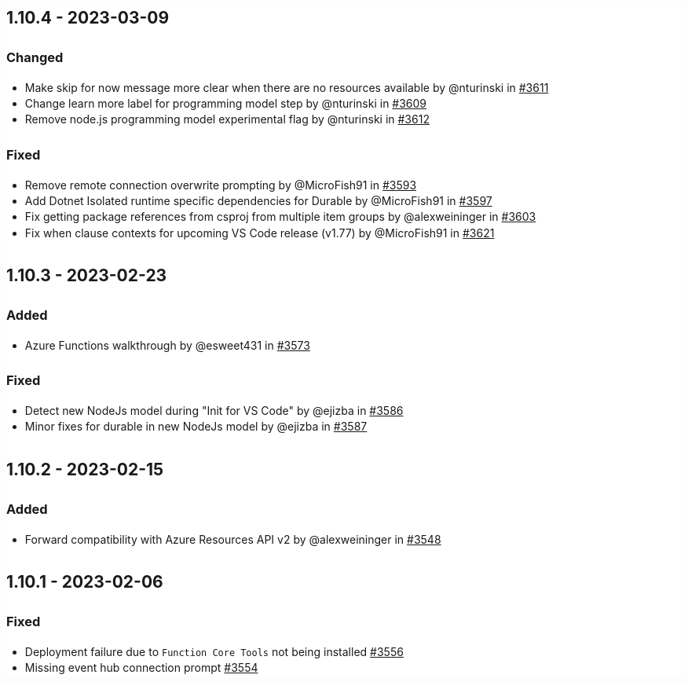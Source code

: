 ## 1.10.4 - 2023-03-09

### Changed

- Make skip for now message more clear when there are no resources available by @nturinski in [#3611](https://github.com/microsoft/vscode-azurefunctions/pull/3611)
- Change learn more label for programming model step by @nturinski in [#3609](https://github.com/microsoft/vscode-azurefunctions/pull/3609)
- Remove node.js programming model experimental flag by @nturinski in [#3612](https://github.com/microsoft/vscode-azurefunctions/pull/3612)

### Fixed
- Remove remote connection overwrite prompting by @MicroFish91 in [#3593](https://github.com/microsoft/vscode-azurefunctions/pull/3593)
- Add Dotnet Isolated runtime specific dependencies for Durable by @MicroFish91 in [#3597](https://github.com/microsoft/vscode-azurefunctions/pull/3597)
- Fix getting package references from csproj from multiple item groups by @alexweininger in [#3603](https://github.com/microsoft/vscode-azurefunctions/pull/3603)
- Fix when clause contexts for upcoming VS Code release (v1.77) by @MicroFish91 in [#3621](https://github.com/microsoft/vscode-azurefunctions/pull/3621)

## 1.10.3 - 2023-02-23

### Added
- Azure Functions walkthrough by @esweet431 in [#3573](https://github.com/microsoft/vscode-azurefunctions/pull/3573)

### Fixed
- Detect new NodeJs model during "Init for VS Code" by @ejizba in [#3586](https://github.com/microsoft/vscode-azurefunctions/pull/3586)
- Minor fixes for durable in new NodeJs model by @ejizba in [#3587](https://github.com/microsoft/vscode-azurefunctions/pull/3587)

## 1.10.2 - 2023-02-15

### Added
- Forward compatibility with Azure Resources API v2 by @alexweininger in [#3548](https://github.com/microsoft/vscode-azurefunctions/pull/3548)

## 1.10.1 - 2023-02-06

### Fixed

- Deployment failure due to `Function Core Tools` not being installed [#3556](https://github.com/microsoft/vscode-azurefunctions/issues/3556)
- Missing event hub connection prompt [#3554](https://github.com/microsoft/vscode-azurefunctions/issues/3551)
